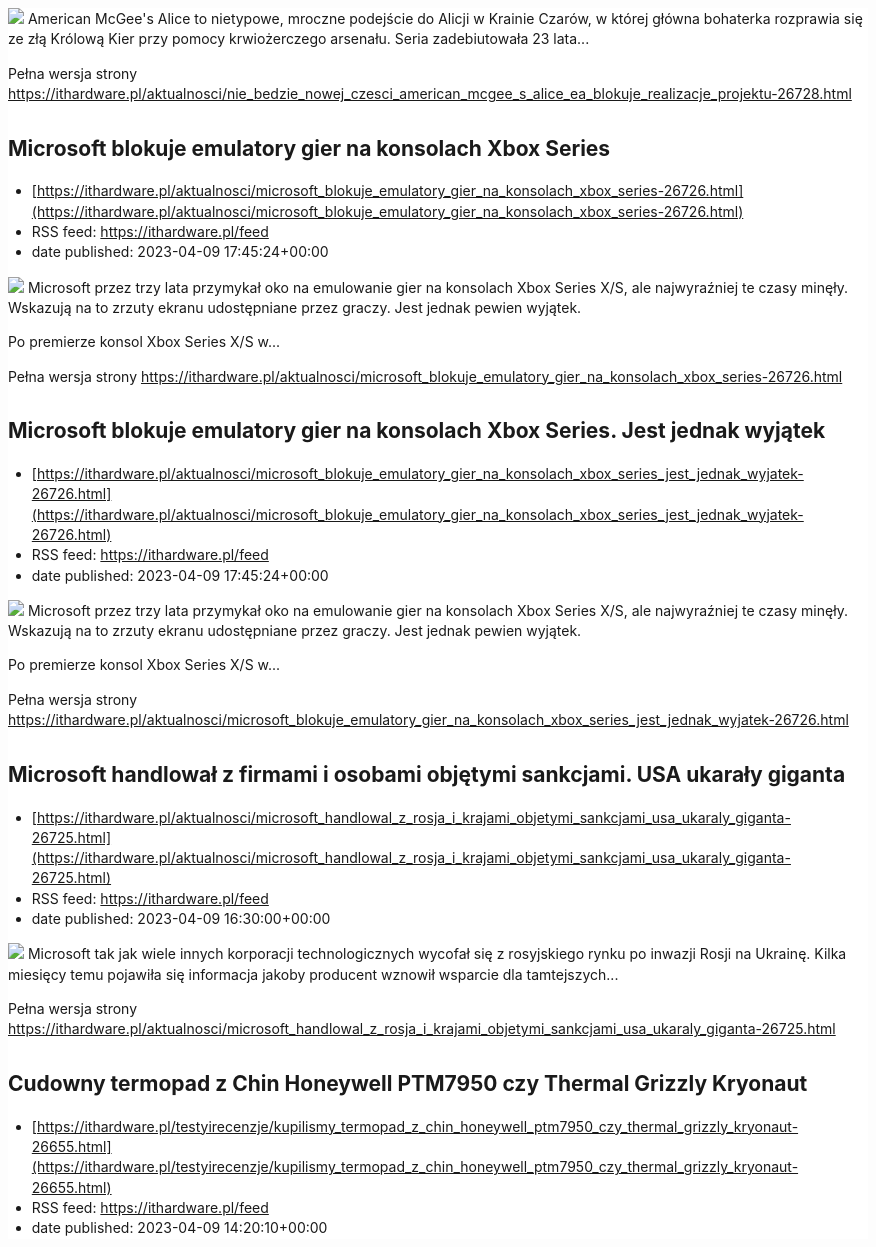 <img src="https://ithardware.pl/artykuly/min/26728_1.jpg" />            American McGee's Alice to nietypowe, mroczne podejście do Alicji&nbsp;w Krainie Czar&oacute;w, w kt&oacute;rej gł&oacute;wna bohaterka rozprawia się ze złą Kr&oacute;lową Kier przy pomocy krwiożerczego arsenału. Seria zadebiutowała 23 lata...
            <p>Pełna wersja strony <a href="https://ithardware.pl/aktualnosci/nie_bedzie_nowej_czesci_american_mcgee_s_alice_ea_blokuje_realizacje_projektu-26728.html">https://ithardware.pl/aktualnosci/nie_bedzie_nowej_czesci_american_mcgee_s_alice_ea_blokuje_realizacje_projektu-26728.html</a></p>

## Microsoft blokuje emulatory gier na konsolach Xbox Series
 - [https://ithardware.pl/aktualnosci/microsoft_blokuje_emulatory_gier_na_konsolach_xbox_series-26726.html](https://ithardware.pl/aktualnosci/microsoft_blokuje_emulatory_gier_na_konsolach_xbox_series-26726.html)
 - RSS feed: https://ithardware.pl/feed
 - date published: 2023-04-09 17:45:24+00:00

<img src="https://ithardware.pl/artykuly/min/26726_1.jpg" />            Microsoft przez trzy lata przymykał oko na emulowanie gier na konsolach Xbox Series X/S, ale najwyraźniej te czasy minęły. Wskazują na to zrzuty ekranu udostępniane przez graczy. Jest jednak pewien wyjątek.

Po premierze konsol Xbox Series X/S w...
            <p>Pełna wersja strony <a href="https://ithardware.pl/aktualnosci/microsoft_blokuje_emulatory_gier_na_konsolach_xbox_series-26726.html">https://ithardware.pl/aktualnosci/microsoft_blokuje_emulatory_gier_na_konsolach_xbox_series-26726.html</a></p>

## Microsoft blokuje emulatory gier na konsolach Xbox Series. Jest jednak wyjątek
 - [https://ithardware.pl/aktualnosci/microsoft_blokuje_emulatory_gier_na_konsolach_xbox_series_jest_jednak_wyjatek-26726.html](https://ithardware.pl/aktualnosci/microsoft_blokuje_emulatory_gier_na_konsolach_xbox_series_jest_jednak_wyjatek-26726.html)
 - RSS feed: https://ithardware.pl/feed
 - date published: 2023-04-09 17:45:24+00:00

<img src="https://ithardware.pl/artykuly/min/26726_1.jpg" />            Microsoft przez trzy lata przymykał oko na emulowanie gier na konsolach Xbox Series X/S, ale najwyraźniej te czasy minęły. Wskazują na to zrzuty ekranu udostępniane przez graczy. Jest jednak pewien wyjątek.

Po premierze konsol Xbox Series X/S w...
            <p>Pełna wersja strony <a href="https://ithardware.pl/aktualnosci/microsoft_blokuje_emulatory_gier_na_konsolach_xbox_series_jest_jednak_wyjatek-26726.html">https://ithardware.pl/aktualnosci/microsoft_blokuje_emulatory_gier_na_konsolach_xbox_series_jest_jednak_wyjatek-26726.html</a></p>

## Microsoft handlował z firmami i osobami objętymi sankcjami. USA ukarały giganta
 - [https://ithardware.pl/aktualnosci/microsoft_handlowal_z_rosja_i_krajami_objetymi_sankcjami_usa_ukaraly_giganta-26725.html](https://ithardware.pl/aktualnosci/microsoft_handlowal_z_rosja_i_krajami_objetymi_sankcjami_usa_ukaraly_giganta-26725.html)
 - RSS feed: https://ithardware.pl/feed
 - date published: 2023-04-09 16:30:00+00:00

<img src="https://ithardware.pl/artykuly/min/26725_1.jpg" />            Microsoft tak jak wiele innych korporacji&nbsp;technologicznych wycofał&nbsp;się z rosyjskiego rynku po inwazji Rosji na Ukrainę. Kilka miesięcy temu pojawiła się informacja jakoby producent wznowił&nbsp;wsparcie dla tamtejszych...
            <p>Pełna wersja strony <a href="https://ithardware.pl/aktualnosci/microsoft_handlowal_z_rosja_i_krajami_objetymi_sankcjami_usa_ukaraly_giganta-26725.html">https://ithardware.pl/aktualnosci/microsoft_handlowal_z_rosja_i_krajami_objetymi_sankcjami_usa_ukaraly_giganta-26725.html</a></p>

## Cudowny termopad z Chin Honeywell PTM7950 czy Thermal Grizzly Kryonaut
 - [https://ithardware.pl/testyirecenzje/kupilismy_termopad_z_chin_honeywell_ptm7950_czy_thermal_grizzly_kryonaut-26655.html](https://ithardware.pl/testyirecenzje/kupilismy_termopad_z_chin_honeywell_ptm7950_czy_thermal_grizzly_kryonaut-26655.html)
 - RSS feed: https://ithardware.pl/feed
 - date published: 2023-04-09 14:20:10+00:00
